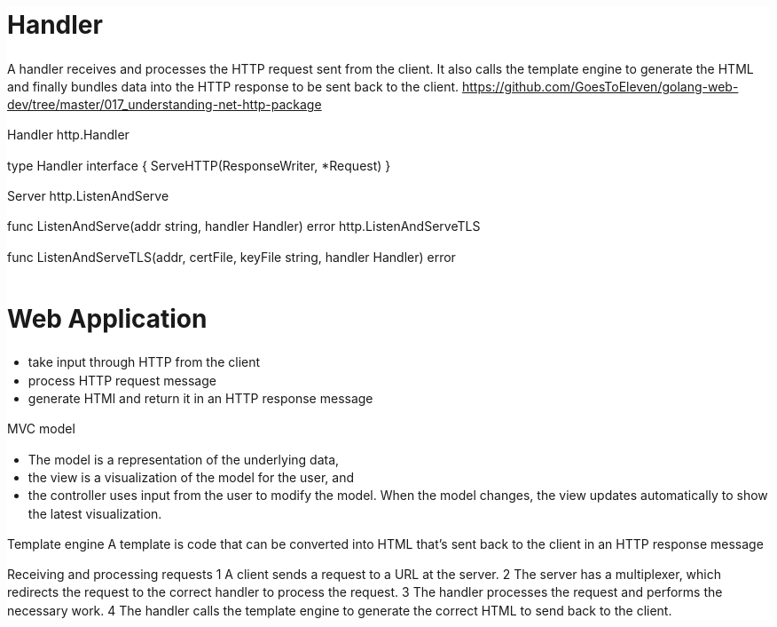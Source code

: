 
# Handler 
A handler receives and processes the HTTP request sent from the client. It also calls the
template engine to generate the HTML and finally bundles data into the HTTP
response to be sent back to the client.
https://github.com/GoesToEleven/golang-web-dev/tree/master/017_understanding-net-http-package

Handler 
http.Handler

type Handler interface {
    ServeHTTP(ResponseWriter, *Request)
}

Server
http.ListenAndServe

func ListenAndServe(addr string, handler Handler) error
http.ListenAndServeTLS

func ListenAndServeTLS(addr, certFile, keyFile string, handler Handler) error


# Web Application
- take input through HTTP from the client 
- process HTTP request message
- generate HTMl and return it in an HTTP response message


MVC model
- The model is a representation of the underlying data, 
- the view is a visualization of the model for the user, and 
- the controller uses input from the user to modify the model. When the model changes, the view updates automatically to show the latest visualization.


Template engine
A template is code that can be converted into HTML that’s sent back to the client in an
HTTP response message


Receiving and processing requests 
1 A client sends a request to a URL at the server.
2 The server has a multiplexer, which redirects the request to the correct handler
to process the request.
3 The handler processes the request and performs the necessary work.
4 The handler calls the template engine to generate the correct HTML to send
back to the client.

